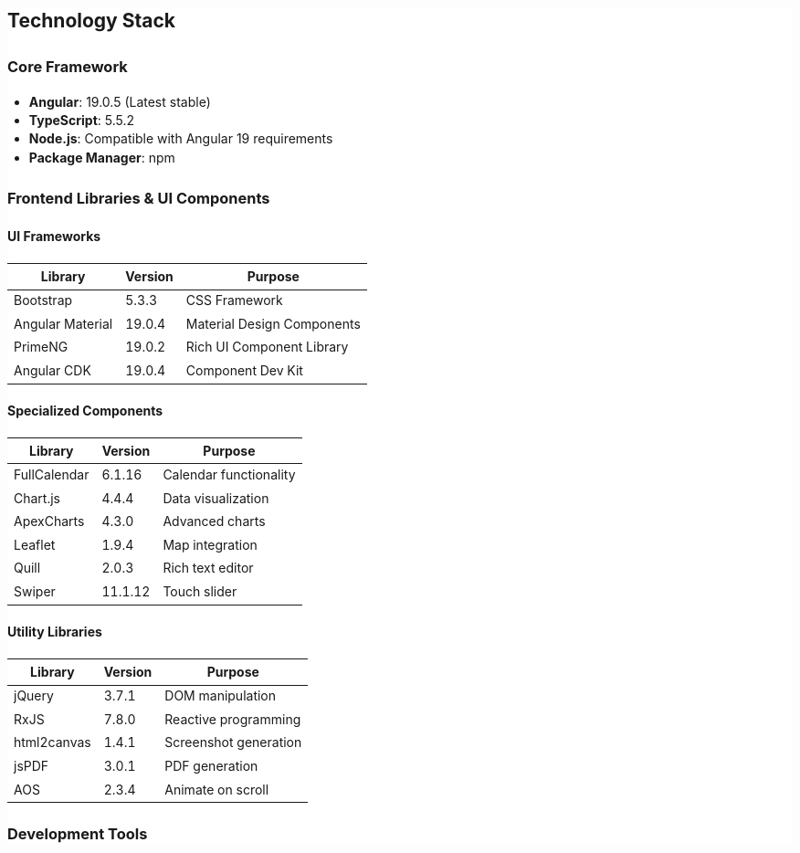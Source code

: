 
## Technology Stack

### Core Framework
- **Angular**: 19.0.5 (Latest stable)
- **TypeScript**: 5.5.2
- **Node.js**: Compatible with Angular 19 requirements
- **Package Manager**: npm

### Frontend Libraries & UI Components

#### UI Frameworks
| Library | Version | Purpose |
|---------|---------|---------|
| Bootstrap | 5.3.3 | CSS Framework |
| Angular Material | 19.0.4 | Material Design Components |
| PrimeNG | 19.0.2 | Rich UI Component Library |
| Angular CDK | 19.0.4 | Component Dev Kit |

#### Specialized Components
| Library | Version | Purpose |
|---------|---------|---------|
| FullCalendar | 6.1.16 | Calendar functionality |
| Chart.js | 4.4.4 | Data visualization |
| ApexCharts | 4.3.0 | Advanced charts |
| Leaflet | 1.9.4 | Map integration |
| Quill | 2.0.3 | Rich text editor |
| Swiper | 11.1.12 | Touch slider |

#### Utility Libraries
| Library | Version | Purpose |
|---------|---------|---------|
| jQuery | 3.7.1 | DOM manipulation |
| RxJS | 7.8.0 | Reactive programming |
| html2canvas | 1.4.1 | Screenshot generation |
| jsPDF | 3.0.1 | PDF generation |
| AOS | 2.3.4 | Animate on scroll |

### Development Tools

